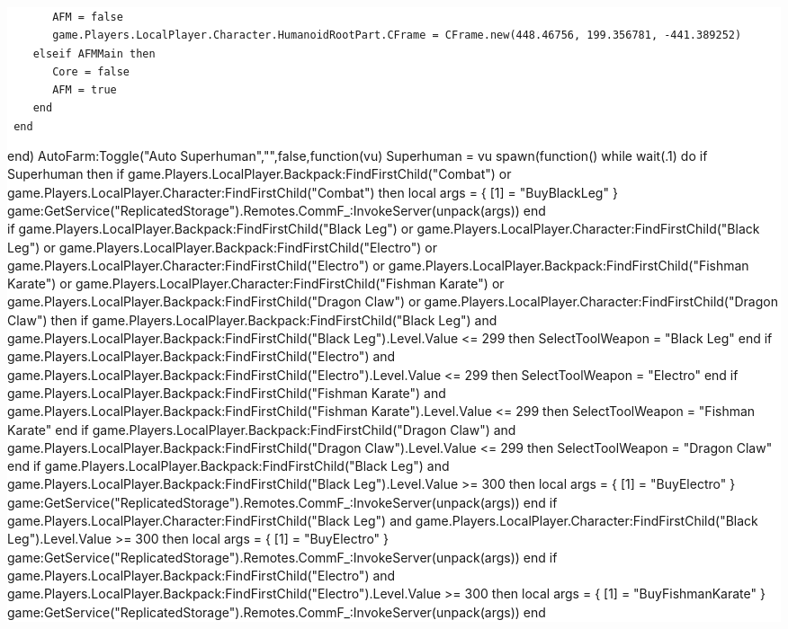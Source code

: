            AFM = false
           game.Players.LocalPlayer.Character.HumanoidRootPart.CFrame = CFrame.new(448.46756, 199.356781, -441.389252)
        elseif AFMMain then
           Core = false
           AFM = true
        end
     end
  end)
AutoFarm:Toggle("Auto Superhuman","",false,function(vu)
     Superhuman = vu
     spawn(function()
      while wait(.1) do
         if Superhuman then
            if game.Players.LocalPlayer.Backpack:FindFirstChild("Combat") or game.Players.LocalPlayer.Character:FindFirstChild("Combat") then
               local args = {
                  [1] = "BuyBlackLeg"
               }
               game:GetService("ReplicatedStorage").Remotes.CommF_:InvokeServer(unpack(args))
            end   
            if game.Players.LocalPlayer.Backpack:FindFirstChild("Black Leg") or game.Players.LocalPlayer.Character:FindFirstChild("Black Leg") or game.Players.LocalPlayer.Backpack:FindFirstChild("Electro") or game.Players.LocalPlayer.Character:FindFirstChild("Electro") or game.Players.LocalPlayer.Backpack:FindFirstChild("Fishman Karate") or game.Players.LocalPlayer.Character:FindFirstChild("Fishman Karate") or game.Players.LocalPlayer.Backpack:FindFirstChild("Dragon Claw") or game.Players.LocalPlayer.Character:FindFirstChild("Dragon Claw") then
               if game.Players.LocalPlayer.Backpack:FindFirstChild("Black Leg") and game.Players.LocalPlayer.Backpack:FindFirstChild("Black Leg").Level.Value <= 299 then
                  SelectToolWeapon = "Black Leg"
               end
               if game.Players.LocalPlayer.Backpack:FindFirstChild("Electro") and game.Players.LocalPlayer.Backpack:FindFirstChild("Electro").Level.Value <= 299 then
                  SelectToolWeapon = "Electro"
               end
               if game.Players.LocalPlayer.Backpack:FindFirstChild("Fishman Karate") and game.Players.LocalPlayer.Backpack:FindFirstChild("Fishman Karate").Level.Value <= 299 then
                  SelectToolWeapon = "Fishman Karate"
               end
               if game.Players.LocalPlayer.Backpack:FindFirstChild("Dragon Claw") and game.Players.LocalPlayer.Backpack:FindFirstChild("Dragon Claw").Level.Value <= 299 then
                  SelectToolWeapon = "Dragon Claw"
               end
               if game.Players.LocalPlayer.Backpack:FindFirstChild("Black Leg") and game.Players.LocalPlayer.Backpack:FindFirstChild("Black Leg").Level.Value >= 300 then
                  local args = {
                     [1] = "BuyElectro"
                  }
                  game:GetService("ReplicatedStorage").Remotes.CommF_:InvokeServer(unpack(args))
               end
               if game.Players.LocalPlayer.Character:FindFirstChild("Black Leg") and game.Players.LocalPlayer.Character:FindFirstChild("Black Leg").Level.Value >= 300 then
                  local args = {
                     [1] = "BuyElectro"
                  }
                  game:GetService("ReplicatedStorage").Remotes.CommF_:InvokeServer(unpack(args))
               end
               if game.Players.LocalPlayer.Backpack:FindFirstChild("Electro") and game.Players.LocalPlayer.Backpack:FindFirstChild("Electro").Level.Value >= 300 then
                  local args = {
                     [1] = "BuyFishmanKarate"
                  }
                  game:GetService("ReplicatedStorage").Remotes.CommF_:InvokeServer(unpack(args))
               end